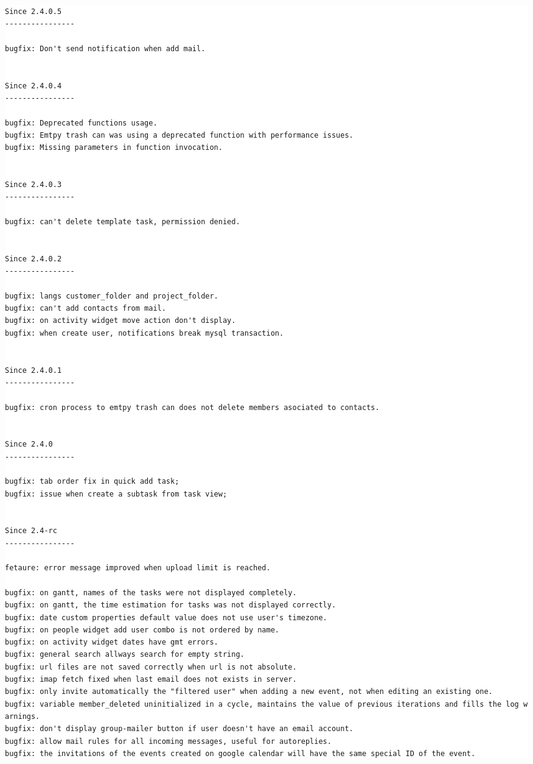 	
	Since 2.4.0.5
	----------------
	
	bugfix: Don't send notification when add mail.
	
	
	Since 2.4.0.4
	----------------
	
	bugfix: Deprecated functions usage.
	bugfix: Emtpy trash can was using a deprecated function with performance issues.
	bugfix: Missing parameters in function invocation.
	
	
	Since 2.4.0.3
	----------------
	
	bugfix: can't delete template task, permission denied.
	
	
	Since 2.4.0.2
	----------------
	
	bugfix: langs customer_folder and project_folder.
	bugfix: can't add contacts from mail.
	bugfix: on activity widget move action don't display.
	bugfix: when create user, notifications break mysql transaction.
	
	
	Since 2.4.0.1
	----------------
	
	bugfix: cron process to emtpy trash can does not delete members asociated to contacts.
	
	
	Since 2.4.0
	----------------
	
	bugfix: tab order fix in quick add task; 
	bugfix: issue when create a subtask from task view;
	
	
	Since 2.4-rc
	----------------
	
	fetaure: error message improved when upload limit is reached.
 
	bugfix: on gantt, names of the tasks were not displayed completely.
	bugfix: on gantt, the time estimation for tasks was not displayed correctly.
	bugfix: date custom properties default value does not use user's timezone.
	bugfix: on people widget add user combo is not ordered by name.
	bugfix: on activity widget dates have gmt errors.
	bugfix: general search allways search for empty string.
	bugfix: url files are not saved correctly when url is not absolute.
	bugfix: imap fetch fixed when last email does not exists in server.
	bugfix: only invite automatically the "filtered user" when adding a new event, not when editing an existing one.
	bugfix: variable member_deleted uninitialized in a cycle, maintains the value of previous iterations and fills the log warnings.
	bugfix: don't display group-mailer button if user doesn't have an email account.
	bugfix: allow mail rules for all incoming messages, useful for autoreplies.
	bugfix: the invitations of the events created on google calendar will have the same special ID of the event.
		